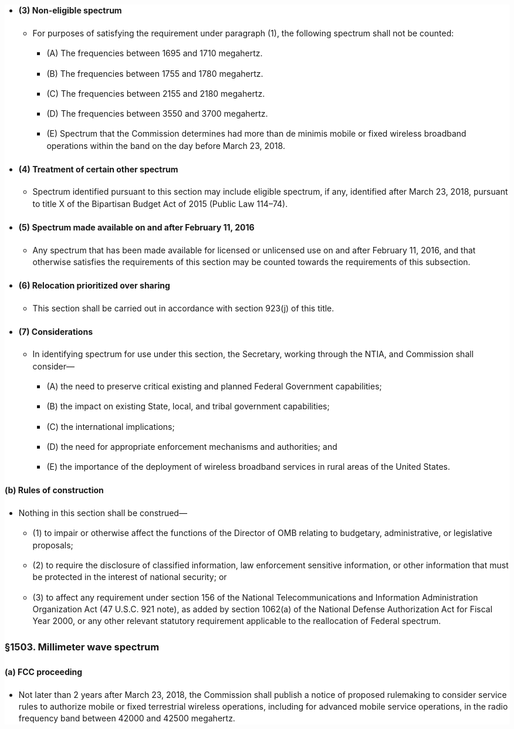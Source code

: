 * #### (3) Non-eligible spectrum
  * For purposes of satisfying the requirement under paragraph (1), the following spectrum shall not be counted:

    * (A) The frequencies between 1695 and 1710 megahertz.

    * (B) The frequencies between 1755 and 1780 megahertz.

    * (C) The frequencies between 2155 and 2180 megahertz.

    * (D) The frequencies between 3550 and 3700 megahertz.

    * (E) Spectrum that the Commission determines had more than de minimis mobile or fixed wireless broadband operations within the band on the day before March 23, 2018.

* #### (4) Treatment of certain other spectrum
  * Spectrum identified pursuant to this section may include eligible spectrum, if any, identified after March 23, 2018, pursuant to title X of the Bipartisan Budget Act of 2015 (Public Law 114–74).

* #### (5) Spectrum made available on and after February 11, 2016
  * Any spectrum that has been made available for licensed or unlicensed use on and after February 11, 2016, and that otherwise satisfies the requirements of this section may be counted towards the requirements of this subsection.

* #### (6) Relocation prioritized over sharing
  * This section shall be carried out in accordance with section 923(j) of this title.

* #### (7) Considerations
  * In identifying spectrum for use under this section, the Secretary, working through the NTIA, and Commission shall consider—

    * (A) the need to preserve critical existing and planned Federal Government capabilities;

    * (B) the impact on existing State, local, and tribal government capabilities;

    * (C) the international implications;

    * (D) the need for appropriate enforcement mechanisms and authorities; and

    * (E) the importance of the deployment of wireless broadband services in rural areas of the United States.

#### (b) Rules of construction
* Nothing in this section shall be construed—

  * (1) to impair or otherwise affect the functions of the Director of OMB relating to budgetary, administrative, or legislative proposals;

  * (2) to require the disclosure of classified information, law enforcement sensitive information, or other information that must be protected in the interest of national security; or

  * (3) to affect any requirement under section 156 of the National Telecommunications and Information Administration Organization Act (47 U.S.C. 921 note), as added by section 1062(a) of the National Defense Authorization Act for Fiscal Year 2000, or any other relevant statutory requirement applicable to the reallocation of Federal spectrum.

### §1503. Millimeter wave spectrum
#### (a) FCC proceeding
* Not later than 2 years after March 23, 2018, the Commission shall publish a notice of proposed rulemaking to consider service rules to authorize mobile or fixed terrestrial wireless operations, including for advanced mobile service operations, in the radio frequency band between 42000 and 42500 megahertz.
